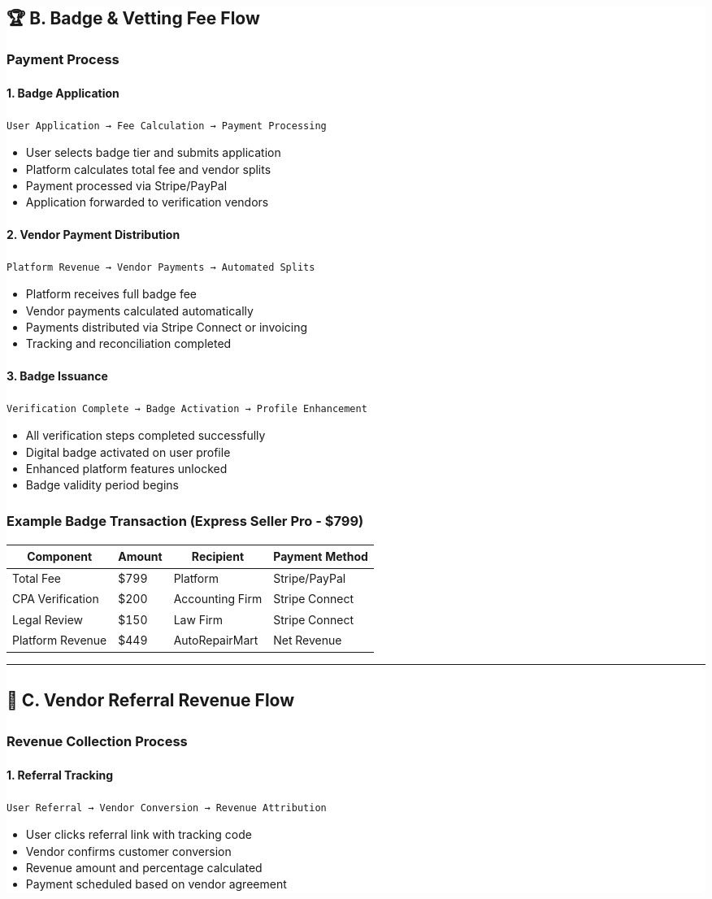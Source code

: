 
## 🏆 B. Badge & Vetting Fee Flow

### Payment Process

#### 1. Badge Application
```
User Application → Fee Calculation → Payment Processing
```
- User selects badge tier and submits application
- Platform calculates total fee and vendor splits
- Payment processed via Stripe/PayPal
- Application forwarded to verification vendors

#### 2. Vendor Payment Distribution
```
Platform Revenue → Vendor Payments → Automated Splits
```
- Platform receives full badge fee
- Vendor payments calculated automatically
- Payments distributed via Stripe Connect or invoicing
- Tracking and reconciliation completed

#### 3. Badge Issuance
```
Verification Complete → Badge Activation → Profile Enhancement
```
- All verification steps completed successfully
- Digital badge activated on user profile
- Enhanced platform features unlocked
- Badge validity period begins

### Example Badge Transaction (Express Seller Pro - $799)
| Component | Amount | Recipient | Payment Method |
|---|---|---|---|
| Total Fee | $799 | Platform | Stripe/PayPal |
| CPA Verification | $200 | Accounting Firm | Stripe Connect |
| Legal Review | $150 | Law Firm | Stripe Connect |
| Platform Revenue | $449 | AutoRepairMart | Net Revenue |

---

## 🤝 C. Vendor Referral Revenue Flow

### Revenue Collection Process

#### 1. Referral Tracking
```
User Referral → Vendor Conversion → Revenue Attribution
```
- User clicks referral link with tracking code
- Vendor confirms customer conversion
- Revenue amount and percentage calculated
- Payment scheduled based on vendor agreement

